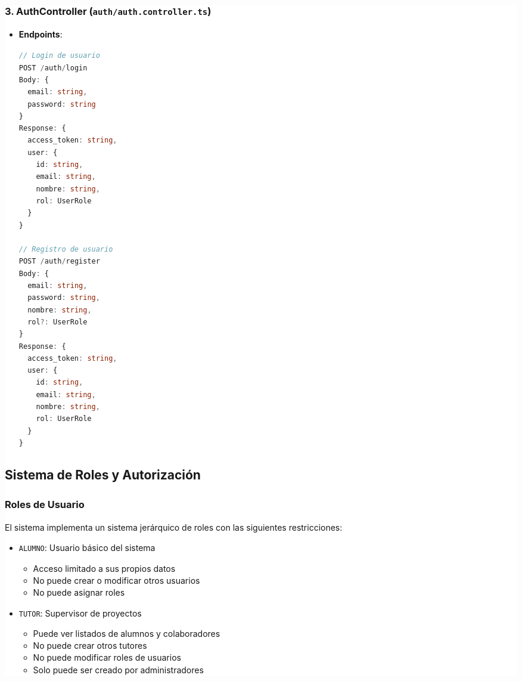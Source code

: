 ### 3. AuthController (`auth/auth.controller.ts`)
- **Endpoints**:
  ```typescript
  // Login de usuario
  POST /auth/login
  Body: { 
    email: string, 
    password: string 
  }
  Response: {
    access_token: string,
    user: {
      id: string,
      email: string,
      nombre: string,
      rol: UserRole
    }
  }
  
  // Registro de usuario
  POST /auth/register
  Body: { 
    email: string, 
    password: string, 
    nombre: string,
    rol?: UserRole 
  }
  Response: {
    access_token: string,
    user: {
      id: string,
      email: string,
      nombre: string,
      rol: UserRole
    }
  }
  ```

## Sistema de Roles y Autorización

### Roles de Usuario
El sistema implementa un sistema jerárquico de roles con las siguientes restricciones:

- `ALUMNO`: Usuario básico del sistema
  - Acceso limitado a sus propios datos
  - No puede crear o modificar otros usuarios
  - No puede asignar roles

- `TUTOR`: Supervisor de proyectos
  - Puede ver listados de alumnos y colaboradores
  - No puede crear otros tutores
  - No puede modificar roles de usuarios
  - Solo puede ser creado por administradores
